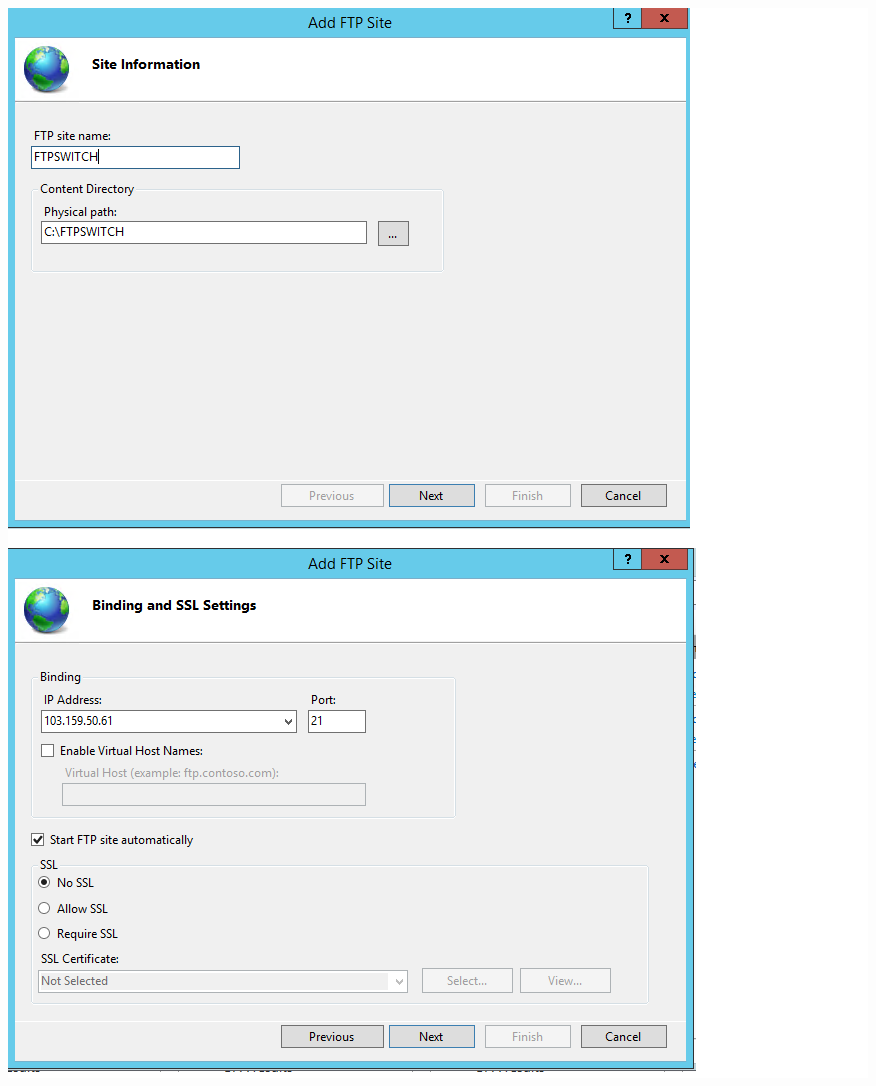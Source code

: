 ![](../images/backup-restore-sw/Screenshot_999.png)

![](../images/backup-restore-sw/Screenshot_1000.png)
